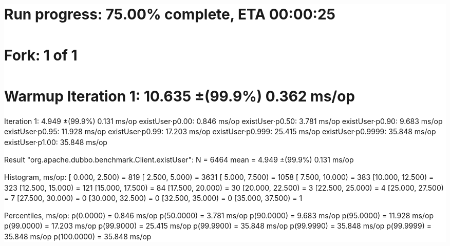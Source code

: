 # Run progress: 75.00% complete, ETA 00:00:25
# Fork: 1 of 1
# Warmup Iteration   1: 10.635 ±(99.9%) 0.362 ms/op
Iteration   1: 4.949 ±(99.9%) 0.131 ms/op
                 existUser·p0.00:   0.846 ms/op
                 existUser·p0.50:   3.781 ms/op
                 existUser·p0.90:   9.683 ms/op
                 existUser·p0.95:   11.928 ms/op
                 existUser·p0.99:   17.203 ms/op
                 existUser·p0.999:  25.415 ms/op
                 existUser·p0.9999: 35.848 ms/op
                 existUser·p1.00:   35.848 ms/op



Result "org.apache.dubbo.benchmark.Client.existUser":
  N = 6464
  mean =      4.949 ±(99.9%) 0.131 ms/op

  Histogram, ms/op:
    [ 0.000,  2.500) = 819 
    [ 2.500,  5.000) = 3631 
    [ 5.000,  7.500) = 1058 
    [ 7.500, 10.000) = 383 
    [10.000, 12.500) = 323 
    [12.500, 15.000) = 121 
    [15.000, 17.500) = 84 
    [17.500, 20.000) = 30 
    [20.000, 22.500) = 3 
    [22.500, 25.000) = 4 
    [25.000, 27.500) = 7 
    [27.500, 30.000) = 0 
    [30.000, 32.500) = 0 
    [32.500, 35.000) = 0 
    [35.000, 37.500) = 1 

  Percentiles, ms/op:
      p(0.0000) =      0.846 ms/op
     p(50.0000) =      3.781 ms/op
     p(90.0000) =      9.683 ms/op
     p(95.0000) =     11.928 ms/op
     p(99.0000) =     17.203 ms/op
     p(99.9000) =     25.415 ms/op
     p(99.9900) =     35.848 ms/op
     p(99.9990) =     35.848 ms/op
     p(99.9999) =     35.848 ms/op
    p(100.0000) =     35.848 ms/op

